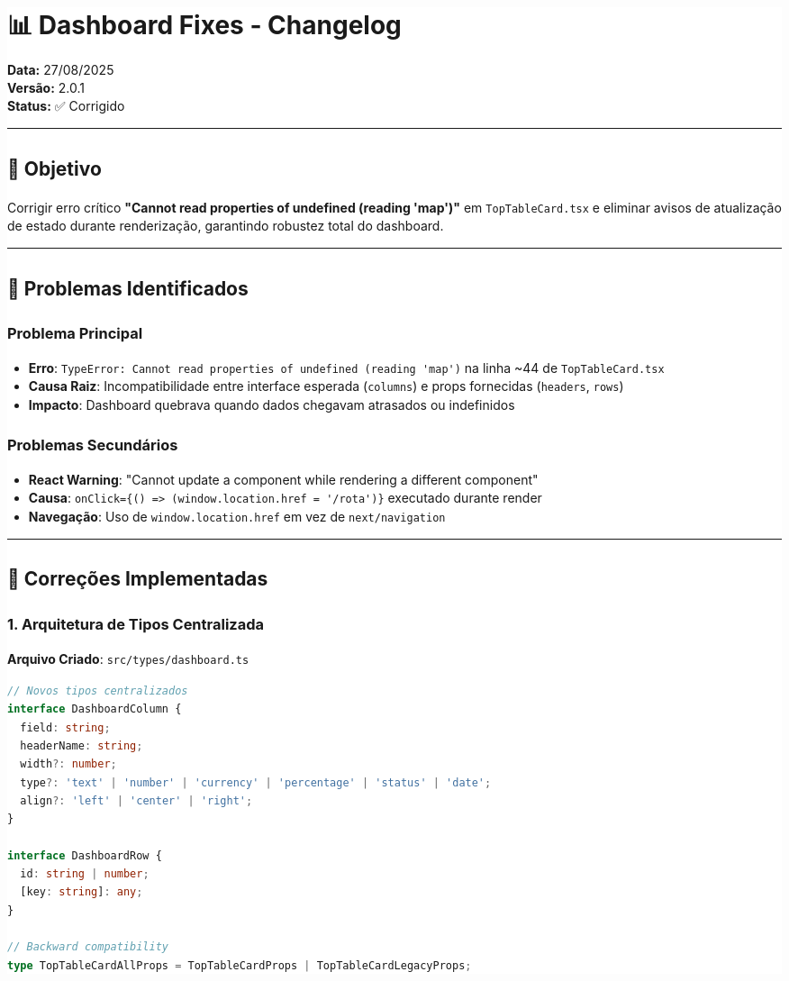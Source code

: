# 📊 Dashboard Fixes - Changelog

**Data:** 27/08/2025  
**Versão:** 2.0.1  
**Status:** ✅ Corrigido

---

## 🎯 Objetivo

Corrigir erro crítico **"Cannot read properties of undefined (reading 'map')"** em `TopTableCard.tsx` e eliminar avisos de atualização de estado durante renderização, garantindo robustez total do dashboard.

---

## 🐛 Problemas Identificados

### Problema Principal

- **Erro**: `TypeError: Cannot read properties of undefined (reading 'map')` na linha ~44 de `TopTableCard.tsx`
- **Causa Raiz**: Incompatibilidade entre interface esperada (`columns`) e props fornecidas (`headers`, `rows`)
- **Impacto**: Dashboard quebrava quando dados chegavam atrasados ou indefinidos

### Problemas Secundários

- **React Warning**: "Cannot update a component while rendering a different component"
- **Causa**: `onClick={() => (window.location.href = '/rota')}` executado durante render
- **Navegação**: Uso de `window.location.href` em vez de `next/navigation`

---

## 🔧 Correções Implementadas

### 1. **Arquitetura de Tipos Centralizada**

**Arquivo Criado**: `src/types/dashboard.ts`

```typescript
// Novos tipos centralizados
interface DashboardColumn {
  field: string;
  headerName: string;
  width?: number;
  type?: 'text' | 'number' | 'currency' | 'percentage' | 'status' | 'date';
  align?: 'left' | 'center' | 'right';
}

interface DashboardRow {
  id: string | number;
  [key: string]: any;
}

// Backward compatibility
type TopTableCardAllProps = TopTableCardProps | TopTableCardLegacyProps;
```

